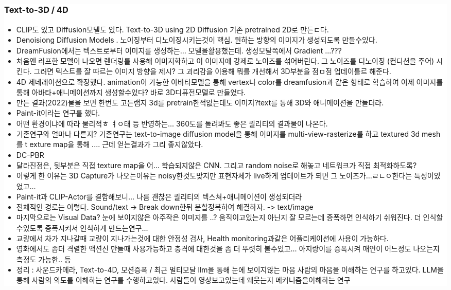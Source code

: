 ### Text-to-3D / 4D
- CLIP도 있고 Diffusion모델도 있다. Text-to-3D using 2D Diffusion 기존 pretrained 2D로 만든ㄷ다.
- Denoisiong Diffusion Models . 노이징부터 디노이징시키는것이 핵심. 원하는 방향의 이미지가 생성되도록 만들수있다.
- DreamFusion에서는 텍스트로부터 이미지를 생성하는... 모델을활용했는데. 생성모달쪽에서 Gradient ...???
- 처음엔 러프한 모델이 나오면 렌더링를 사용해 이미지화하고 이 이미지에 강제로 노이즈를 섞어버린다. 그 노이즈를 디노이징 (컨디션을 주어) 시킨다. 그러면 텍스트를 잘 따르는 이미지 방향을 제시? 그 괴리감을 이용해 뭐를 개선해서 3D부분을 점ㅁ점 업데이틀르 해준다.
- 4D 제네레이션으로 확장했다. animation이 가능한 아바타모델을 통해 vertex나 color를 dreamfusion과 같은 형태로 학습하여 이제 이미지를 통해 아바타+애니메이션까지 생성할수있다? 바로 3D디퓨전모델로 만들었다.
- 만든 결과(2022)물을 보면 한번도 고든램지 3d를 pretrain한적없는데도 이미지?text를 통해 3D와 애니메이션을 만들더라.
- Paint-it이라는 연구를 했다.
- 어떤 환경이냐에 따라 물리적ㅎ ㅕㅇ태 등 반영하는... 360도를 돌려봐도 좋은 퀄리티의 결과물이 나온다.
- 기존연구와 얼마나 다른지? 기존연구는 text-to-image diffusion model을 통해 이미지를 multi-view-rasterize를 하고 textured 3d mesh를 t   exture map을 통해 .... 근데 얻는결과가 그리 좋지않았다. 
- DC-PBR
- 달라진점은, 뒷부분은 직접 texture map을 어... 학습되지않은 CNN. 그리고 random noise로 해놓고 네트워크가 직접 최적화하도록?
- 이렇게 한 이유는 3D Capture가 나오는이유는 noisy한것도맞지만 표현자체가 live하게 업데이트가 되면 그 노이즈가...ㄹㄴㅇ한다는 특성이있었고...
- Paint-it과 CLIP-Actor를 결합해보니... 나름 괜찮은 퀄리티의 텍스쳐+애니메이션이 생성되더라
- 전체적인 경로는 이렇다. Sound/text -> Break down한뒤 분할정복하여 해결하자. -> text/image
- 마지막으로는 Visual Data? 눈에 보이지않은 아주작은 이미지를 ..? 움직이고있는지 아닌지 잘 모르는데 증폭하면 인식하기 쉬워진다. 더 인식할수있도록 증폭시켜서 인식하게 만드는연구...
- 교량에서 차가 지나갈때 교량이 지나가는것에 대한 안정성 검사, Health monitoring과같은 어플리케이션에 사용이 가능하다.
- 영화에서도 좀더 격렬한 액션신 만들때 사용가능하고 충격에 대한것을 좀 더 뚜렷히 볼수있고... 아지랑이를 증폭시켜 매연이 어느정도 나오는지 측정도 가능한.. 등 
- 정리 : 사운드카메라, Text-to-4D, 모션증폭 / 최근 멀티모달 llm을 통해 눈에 보이지않는 마음 사람의 마음을 이해하는 연구를 하고있다. LLM을 통해 사람의 의도를 이해하는 연구를 수행하고있다. 사람들이 영상보고있는데 왜웃는지 메커니즘을이해하는 연구
